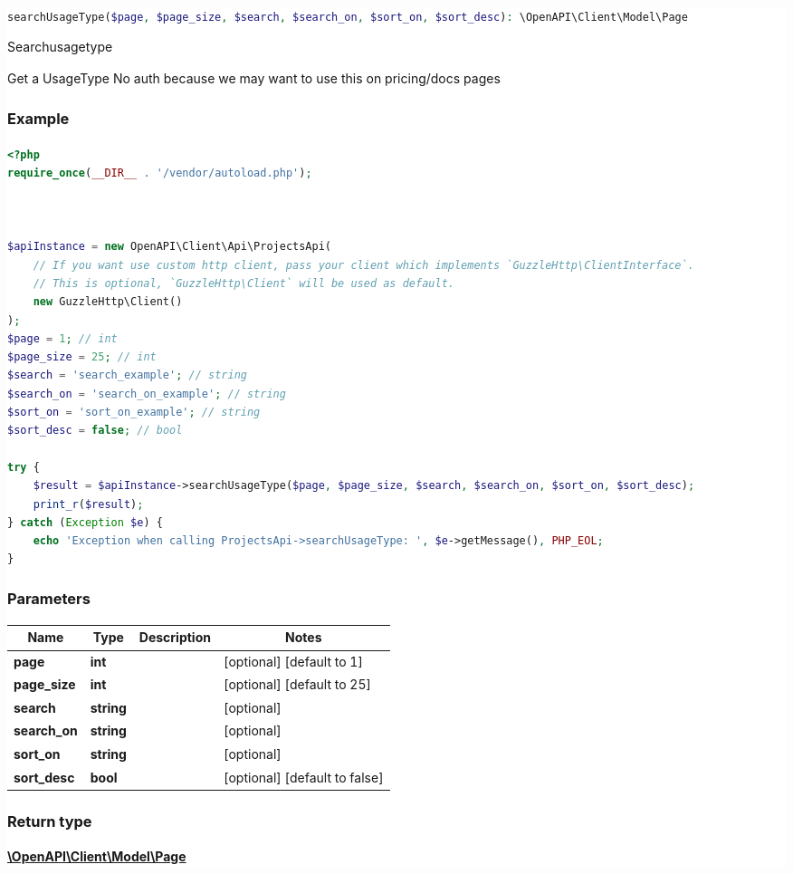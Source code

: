 ```php
searchUsageType($page, $page_size, $search, $search_on, $sort_on, $sort_desc): \OpenAPI\Client\Model\Page
```

Searchusagetype

Get a UsageType  No auth because we may want to use this on pricing/docs pages

### Example

```php
<?php
require_once(__DIR__ . '/vendor/autoload.php');



$apiInstance = new OpenAPI\Client\Api\ProjectsApi(
    // If you want use custom http client, pass your client which implements `GuzzleHttp\ClientInterface`.
    // This is optional, `GuzzleHttp\Client` will be used as default.
    new GuzzleHttp\Client()
);
$page = 1; // int
$page_size = 25; // int
$search = 'search_example'; // string
$search_on = 'search_on_example'; // string
$sort_on = 'sort_on_example'; // string
$sort_desc = false; // bool

try {
    $result = $apiInstance->searchUsageType($page, $page_size, $search, $search_on, $sort_on, $sort_desc);
    print_r($result);
} catch (Exception $e) {
    echo 'Exception when calling ProjectsApi->searchUsageType: ', $e->getMessage(), PHP_EOL;
}
```

### Parameters

Name | Type | Description  | Notes
------------- | ------------- | ------------- | -------------
 **page** | **int**|  | [optional] [default to 1]
 **page_size** | **int**|  | [optional] [default to 25]
 **search** | **string**|  | [optional]
 **search_on** | **string**|  | [optional]
 **sort_on** | **string**|  | [optional]
 **sort_desc** | **bool**|  | [optional] [default to false]

### Return type

[**\OpenAPI\Client\Model\Page**](../Model/Page.md)

